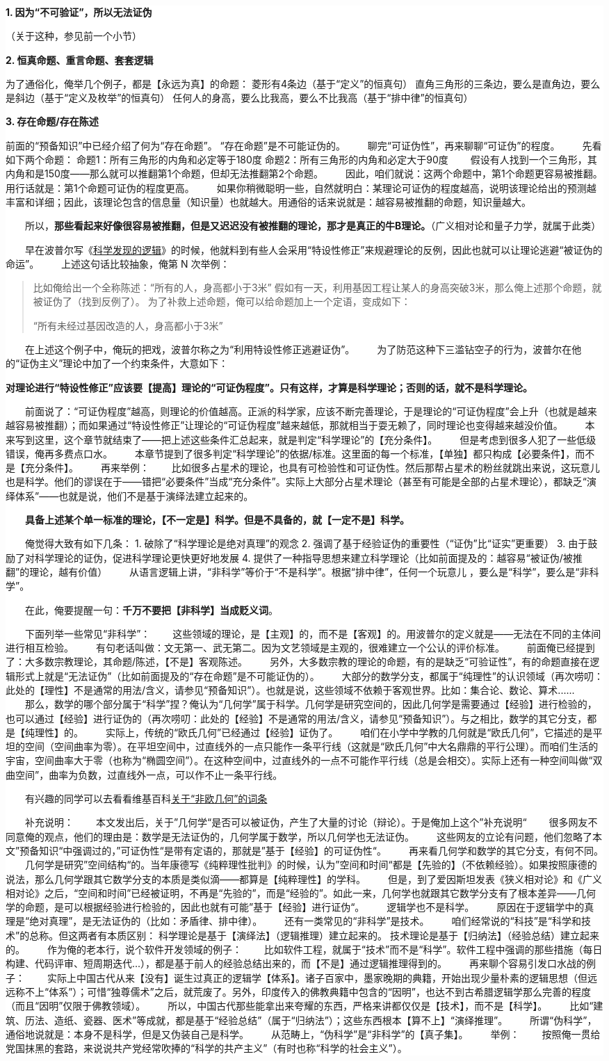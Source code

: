 **1\. 因为“不可验证”，所以无法证伪**

（关于这种，参见前一个小节）

**2\. 恒真命题、重言命题、套套逻辑**

为了通俗化，俺举几个例子，都是【永远为真】的命题： 菱形有4条边（基于“定义”的恒真句） 直角三角形的三条边，要么是直角边，要么是斜边（基于“定义及枚举”的恒真句） 任何人的身高，要么比我高，要么不比我高（基于“排中律”的恒真句）

**3\. 存在命题/存在陈述**

前面的“预备知识”中已经介绍了何为“存在命题”。 “存在命题”是不可能证伪的。 　　聊完“可证伪性”，再来聊聊“可证伪”的程度。 　　先看如下两个命题： 命题1：所有三角形的内角和必定等于180度 命题2：所有三角形的内角和必定大于90度 　　假设有人找到一个三角形，其内角和是150度——那么就可以推翻第1个命题，但却无法推翻第2个命题。 　　因此，咱们就说：这两个命题中，第1个命题更容易被推翻。用行话就是：第1个命题可证伪的程度更高。 　　如果你稍微聪明一些，自然就明白：某理论可证伪的程度越高，说明该理论给出的预测越丰富和详细；因此，该理论包含的信息量（知识量）也就越大。用通俗的话来说就是：越容易被推翻的命题，知识量越大。

　　所以，**那些看起来好像很容易被推翻，但是又迟迟没有被推翻的理论，那才是真正的牛B理论。**（广义相对论和量子力学，就属于此类）

  
　　早在波普尔写《[科学发现的逻辑](https://docs.google.com/document/d/1WRVGU5qcrhhjDMbgnpYiiSiomRmgPm--ZHMYmIAhVeo/)》的时候，他就料到有些人会采用“特设性修正”来规避理论的反例，因此也就可以让理论逃避“被证伪的命运”。 　　上述这句话比较抽象，俺第 N 次举例：

> 比如俺给出一个全称陈述：“所有的人，身高都小于3米” 假如有一天，利用基因工程让某人的身高突破3米，那么俺上述那个命题，就被证伪了（找到反例了）。 为了补救上述命题，俺可以给命题加上一个定语，变成如下：
> 
> “所有未经过基因改造的人，身高都小于3米”

　　在上述这个例子中，俺玩的把戏，波普尔称之为“利用特设性修正逃避证伪”。 　　为了防范这种下三滥钻空子的行为，波普尔在他的“证伪主义”理论中加了一个约束条件，大意如下：

**对理论进行“特设性修正”应该要【提高】理论的“可证伪程度”。只有这样，才算是科学理论；否则的话，就不是科学理论。**

　　前面说了：“可证伪程度”越高，则理论的价值越高。正派的科学家，应该不断完善理论，于是理论的“可证伪程度”会上升（也就是越来越容易被推翻）；而如果通过“特设性修正”让理论的“可证伪程度”越来越低，那就相当于耍无赖了，同时理论也变得越来越没价值。 　　本来写到这里，这个章节就结束了——把上述这些条件汇总起来，就是判定“科学理论”的【充分条件】。 　　但是考虑到很多人犯了一些低级错误，俺再多费点口水。 　　本章节提到了很多判定“科学理论”的依据/标准。这里面的每一个标准，【单独】都只构成【必要条件】，而不是【充分条件】。 　　再来举例： 　　比如很多占星术的理论，也具有可检验性和可证伪性。然后那帮占星术的粉丝就跳出来说，这玩意儿也是科学。他们的谬误在于——错把“必要条件”当成“充分条件”。实际上大部分占星术理论（甚至有可能是全部的占星术理论），都缺乏“演绎体系”——也就是说，他们不是基于演绎法建立起来的。

　　**具备上述某个单一标准的理论，【不一定是】科学。但是不具备的，就【一定不是】科学。**

　　俺觉得大致有如下几条： 1. 破除了“科学理论是绝对真理”的观念 2. 强调了基于经验证伪的重要性（“证伪”比“证实”更重要） 3. 由于鼓励了对科学理论的证伪，促进科学理论更快更好地发展 4. 提供了一种指导思想来建立科学理论（比如前面提及的：越容易“被证伪/被推翻”的理论，越有价值） 　　从语言逻辑上讲，“非科学”等价于“不是科学”。根据“排中律”，任何一个玩意儿 ，要么是“科学”，要么是“非科学”。

　　在此，俺要提醒一句：**千万不要把【非科学】当成贬义词**。

　　下面列举一些常见“非科学”： 　　这些领域的理论，是【主观】的，而不是【客观】的。用波普尔的定义就是——无法在不同的主体间进行相互检验。 　　有句老话叫做：文无第一、武无第二。因为文艺领域是主观的，很难建立一个公认的评价标准。 　　前面俺已经提到了：大多数宗教理论，其命题/陈述，【不是】客观陈述。 　　另外，大多数宗教的理论的命题，有的是缺乏“可验证性”，有的命题直接在逻辑形式上就是“无法证伪”（比如前面提及的“存在命题”是不可能证伪的）。 　　大部分的数学分支，都属于“纯理性”的认识领域（再次唠叨：此处的【理性】不是通常的用法/含义，请参见“预备知识”）。也就是说，这些领域不依赖于客观世界。比如：集合论、数论、算术...... 　　那么，数学的哪个部分属于“科学”捏？俺认为“几何学”属于科学。几何学是研究空间的，因此几何学是需要通过【经验】进行检验的，也可以通过【经验】进行证伪的（再次唠叨：此处的【经验】不是通常的用法/含义，请参见“预备知识”）。与之相比，数学的其它分支，都是【纯理性】的。 　　实际上，传统的“欧氏几何”已经通过【经验】证伪了。 　　咱们在小学中学教的几何就是“欧氏几何”，它描述的是平坦的空间（空间曲率为零）。在平坦空间中，过直线外的一点只能作一条平行线（这就是“欧氏几何”中大名鼎鼎的平行公理）。而咱们生活的宇宙，空间曲率大于零（也称为“椭圆空间”）。在这种空间中，过直线外的一点不可能作平行线（总是会相交）。实际上还有一种空间叫做“双曲空间”，曲率为负数，过直线外一点，可以作不止一条平行线。

　　有兴趣的同学可以去看看维基百科[关于“非欧几何”的词条](https://zh.wikipedia.org/wiki/%E9%9D%9E%E6%AC%A7%E5%87%A0%E9%87%8C%E5%BE%97%E5%87%A0%E4%BD%95)

　　补充说明： 　　本文发出后，关于”几何学“是否可以被证伪，产生了大量的讨论（辩论）。于是俺加上这个”补充说明“ 　　很多网友不同意俺的观点，他们的理由是：数学是无法证伪的，几何学属于数学，所以几何学也无法证伪。 　　这些网友的立论有问题，他们忽略了本文”预备知识“中强调过的，”可证伪性“是带有定语的，那就是”基于【经验】的可证伪性“。 　　再来看几何学和数学的其它分支，有何不同。 　　几何学是研究”空间结构“的。当年康德写《纯粹理性批判》的时候，认为”空间和时间“都是【先验的】（不依赖经验）。如果按照康德的说法，那么几何学跟其它数学分支的本质是类似滴——都算是【纯粹理性】的学科。 　　但是，到了爱因斯坦发表《狭义相对论》和《广义相对论》之后，“空间和时间”已经被证明，不再是“先验的”，而是“经验的”。如此一来，几何学也就跟其它数学分支有了根本差异——几何学的命题，是可以根据经验进行检验的，因此也就有可能”基于【经验】进行证伪“。 　　逻辑学也不是科学。 　　原因在于逻辑学中的真理是“绝对真理”，是无法证伪的（比如：矛盾律、排中律）。 　　还有一类常见的“非科学”是技术。 　　咱们经常说的“科技”是“科学和技术”的总称。但这两者有本质区别： 科学理论是基于【演绎法】（逻辑推理）建立起来的。 技术理论是基于【归纳法】（经验总结）建立起来的。 　　作为俺的老本行，说个软件开发领域的例子： 　　比如软件工程，就属于“技术”而不是“科学”。软件工程中强调的那些措施（每日构建、代码评审、短周期迭代...），都是基于前人的经验总结出来的，而【不是】通过逻辑推理得到的。 　　再来聊个容易引发口水战的例子： 　　实际上中国古代从来【没有】诞生过真正的逻辑学【体系】。诸子百家中，墨家晚期的典籍，开始出现少量朴素的逻辑思想（但远远称不上“体系”）；可惜“独尊儒术”之后，就荒废了。另外，印度传入的佛教典籍中包含的“因明”，也达不到古希腊逻辑学那么完善的程度（而且“因明”仅限于佛教领域）。 　　所以，中国古代那些能拿出来夸耀的东西，严格来讲都仅仅是【技术】，而不是【科学】。 　　比如“建筑、历法、造纸、瓷器、医术”等成就，都是基于“经验总结”（属于“归纳法”）；这些东西根本【算不上】“演绎推理”。 　　所谓“伪科学”，通俗地说就是：本身不是科学，但是又伪装自己是科学。 　　从范畴上，“伪科学”是“非科学”的【真子集】。 　　举例： 　　按照俺一贯给党国抹黑的套路，来说说共产党经常吹捧的“科学的共产主义”（有时也称“科学的社会主义”）。
